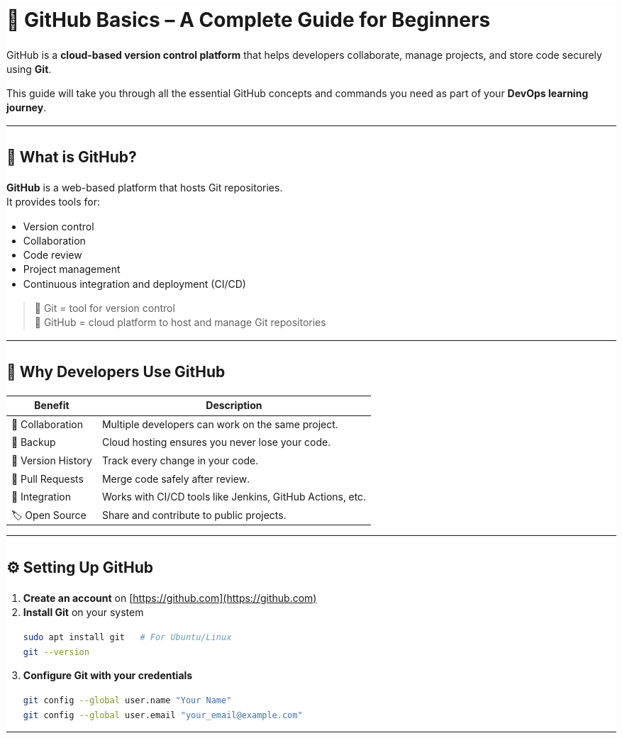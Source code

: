 # 🐙 GitHub Basics – A Complete Guide for Beginners

GitHub is a **cloud-based version control platform** that helps developers collaborate, manage projects, and store code securely using **Git**.

This guide will take you through all the essential GitHub concepts and commands you need as part of your **DevOps learning journey**.

---

## 🧩 What is GitHub?

**GitHub** is a web-based platform that hosts Git repositories.  
It provides tools for:
- Version control
- Collaboration
- Code review
- Project management
- Continuous integration and deployment (CI/CD)

> 🔹 Git = tool for version control  
> 🔹 GitHub = cloud platform to host and manage Git repositories

---

## 🧠 Why Developers Use GitHub

| Benefit | Description |
|----------|--------------|
| 🧍 Collaboration | Multiple developers can work on the same project. |
| 💾 Backup | Cloud hosting ensures you never lose your code. |
| 📜 Version History | Track every change in your code. |
| 🔄 Pull Requests | Merge code safely after review. |
| 🚀 Integration | Works with CI/CD tools like Jenkins, GitHub Actions, etc. |
| 🏷️ Open Source | Share and contribute to public projects. |

---

## ⚙️ Setting Up GitHub

1. **Create an account** on [https://github.com](https://github.com)
2. **Install Git** on your system  
   ```bash
   sudo apt install git   # For Ubuntu/Linux
   git --version
   ```
3. **Configure Git with your credentials**
   ```bash
   git config --global user.name "Your Name"
   git config --global user.email "your_email@example.com"
   ```

---